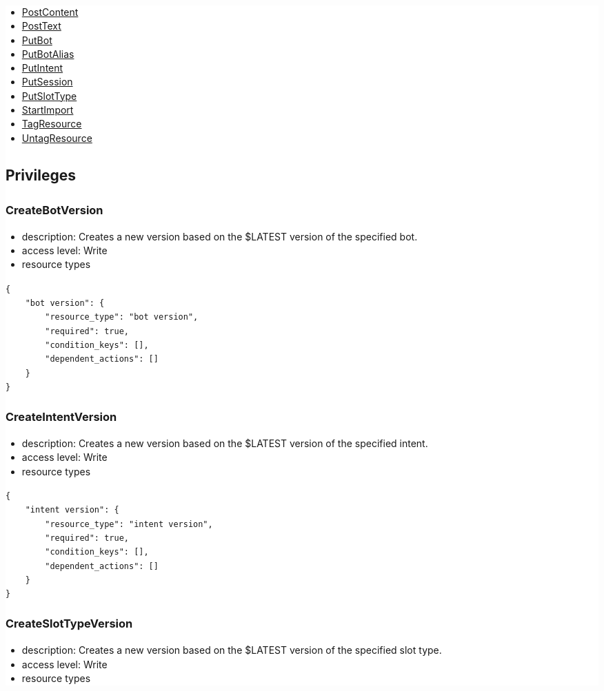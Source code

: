   - [PostContent](#postcontent)
  - [PostText](#posttext)
  - [PutBot](#putbot)
  - [PutBotAlias](#putbotalias)
  - [PutIntent](#putintent)
  - [PutSession](#putsession)
  - [PutSlotType](#putslottype)
  - [StartImport](#startimport)
  - [TagResource](#tagresource)
  - [UntagResource](#untagresource)

## Privileges

### CreateBotVersion

- description: Creates a new version based on the $LATEST version of the specified bot.
- access level: Write
- resource types

```
{
    "bot version": {
        "resource_type": "bot version",
        "required": true,
        "condition_keys": [],
        "dependent_actions": []
    }
}
```

### CreateIntentVersion

- description: Creates a new version based on the $LATEST version of the specified intent.
- access level: Write
- resource types

```
{
    "intent version": {
        "resource_type": "intent version",
        "required": true,
        "condition_keys": [],
        "dependent_actions": []
    }
}
```

### CreateSlotTypeVersion

- description: Creates a new version based on the $LATEST version of the specified slot type.
- access level: Write
- resource types
